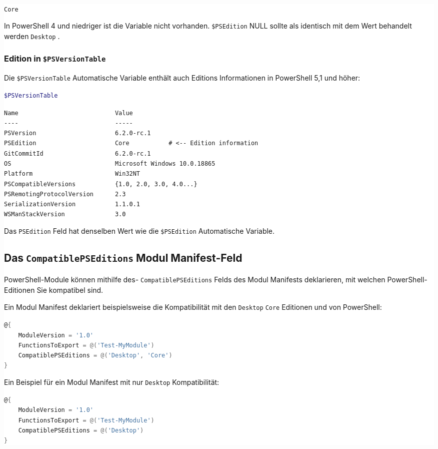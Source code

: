 ```Output
Core
```

In PowerShell 4 und niedriger ist die Variable nicht vorhanden. `$PSEdition` NULL sollte als identisch mit dem Wert behandelt werden `Desktop` .

### <a name="edition-in-psversiontable"></a>Edition in `$PSVersionTable`

Die `$PSVersionTable` Automatische Variable enthält auch Editions Informationen in PowerShell 5,1 und höher:

```powershell
$PSVersionTable
```

```Output
Name                           Value
----                           -----
PSVersion                      6.2.0-rc.1
PSEdition                      Core           # <-- Edition information
GitCommitId                    6.2.0-rc.1
OS                             Microsoft Windows 10.0.18865
Platform                       Win32NT
PSCompatibleVersions           {1.0, 2.0, 3.0, 4.0...}
PSRemotingProtocolVersion      2.3
SerializationVersion           1.1.0.1
WSManStackVersion              3.0
```

Das `PSEdition` Feld hat denselben Wert wie die `$PSEdition` Automatische Variable.

## <a name="the-compatiblepseditions-module-manifest-field"></a>Das `CompatiblePSEditions` Modul Manifest-Feld

PowerShell-Module können mithilfe des- `CompatiblePSEditions` Felds des Modul Manifests deklarieren, mit welchen PowerShell-Editionen Sie kompatibel sind.

Ein Modul Manifest deklariert beispielsweise die Kompatibilität mit den `Desktop` `Core` Editionen und von PowerShell:

```powershell
@{
    ModuleVersion = '1.0'
    FunctionsToExport = @('Test-MyModule')
    CompatiblePSEditions = @('Desktop', 'Core')
}
```

Ein Beispiel für ein Modul Manifest mit nur `Desktop` Kompatibilität:

```powershell
@{
    ModuleVersion = '1.0'
    FunctionsToExport = @('Test-MyModule')
    CompatiblePSEditions = @('Desktop')
}
```
